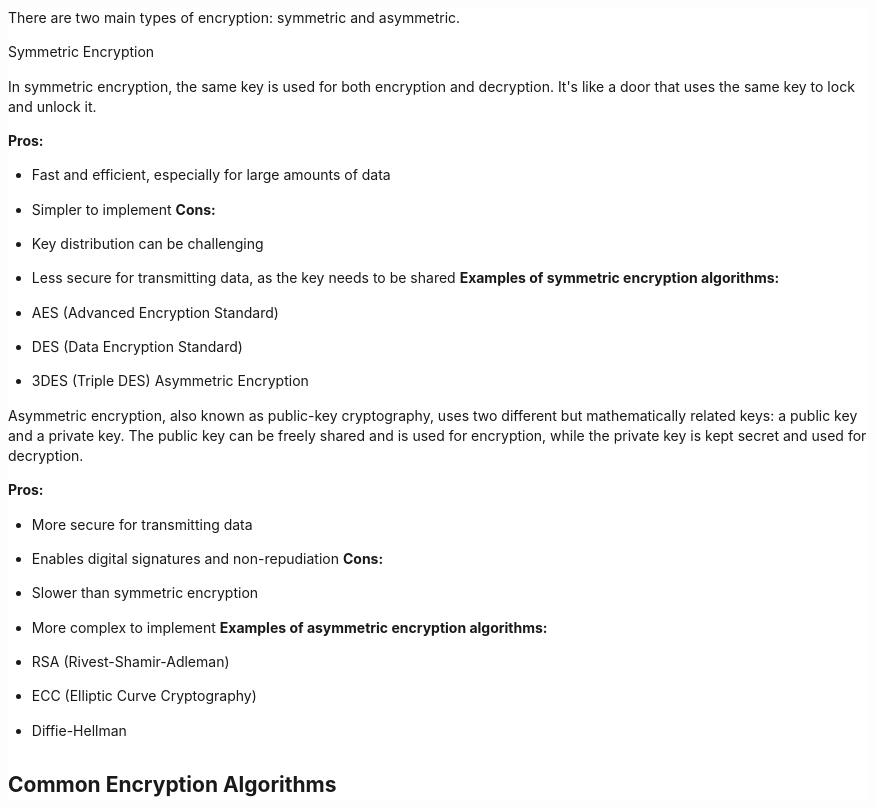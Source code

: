 

There are two main types of encryption: symmetric and asymmetric.



Symmetric Encryption



In symmetric encryption, the same key is used for both encryption and decryption. It's like a door that uses the same key to lock and unlock it.



**Pros:**


* Fast and efficient, especially for large amounts of data

* Simpler to implement
**Cons:**


* Key distribution can be challenging

* Less secure for transmitting data, as the key needs to be shared
**Examples of symmetric encryption algorithms:**


* AES (Advanced Encryption Standard)

* DES (Data Encryption Standard)

* 3DES (Triple DES)
Asymmetric Encryption



Asymmetric encryption, also known as public-key cryptography, uses two different but mathematically related keys: a public key and a private key. The public key can be freely shared and is used for encryption, while the private key is kept secret and used for decryption.



**Pros:**


* More secure for transmitting data

* Enables digital signatures and non-repudiation
**Cons:**


* Slower than symmetric encryption

* More complex to implement
**Examples of asymmetric encryption algorithms:**


* RSA (Rivest-Shamir-Adleman)

* ECC (Elliptic Curve Cryptography)

* Diffie-Hellman
## Common Encryption Algorithms
